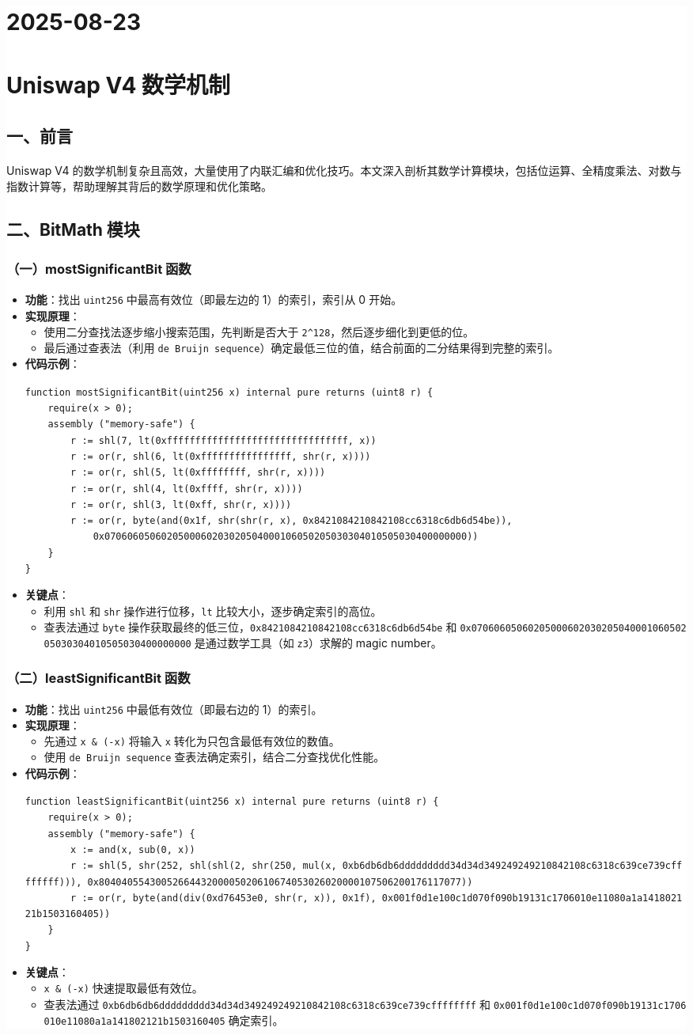 # 2025-08-23

# Uniswap V4 数学机制

## 一、前言
Uniswap V4 的数学机制复杂且高效，大量使用了内联汇编和优化技巧。本文深入剖析其数学计算模块，包括位运算、全精度乘法、对数与指数计算等，帮助理解其背后的数学原理和优化策略。

## 二、BitMath 模块
### （一）mostSignificantBit 函数
- **功能**：找出 `uint256` 中最高有效位（即最左边的 1）的索引，索引从 0 开始。
- **实现原理**：
  - 使用二分查找法逐步缩小搜索范围，先判断是否大于 `2^128`，然后逐步细化到更低的位。
  - 最后通过查表法（利用 `de Bruijn sequence`）确定最低三位的值，结合前面的二分结果得到完整的索引。
- **代码示例**：
  ```solidity
  function mostSignificantBit(uint256 x) internal pure returns (uint8 r) {
      require(x > 0);
      assembly ("memory-safe") {
          r := shl(7, lt(0xffffffffffffffffffffffffffffffff, x))
          r := or(r, shl(6, lt(0xffffffffffffffff, shr(r, x))))
          r := or(r, shl(5, lt(0xffffffff, shr(r, x))))
          r := or(r, shl(4, lt(0xffff, shr(r, x))))
          r := or(r, shl(3, lt(0xff, shr(r, x))))
          r := or(r, byte(and(0x1f, shr(shr(r, x), 0x8421084210842108cc6318c6db6d54be)),
              0x0706060506020500060203020504000106050205030304010505030400000000))
      }
  }
  ```
- **关键点**：
  - 利用 `shl` 和 `shr` 操作进行位移，`lt` 比较大小，逐步确定索引的高位。
  - 查表法通过 `byte` 操作获取最终的低三位，`0x8421084210842108cc6318c6db6d54be` 和 `0x0706060506020500060203020504000106050205030304010505030400000000` 是通过数学工具（如 `z3`）求解的 magic number。

### （二）leastSignificantBit 函数
- **功能**：找出 `uint256` 中最低有效位（即最右边的 1）的索引。
- **实现原理**：
  - 先通过 `x & (-x)` 将输入 `x` 转化为只包含最低有效位的数值。
  - 使用 `de Bruijn sequence` 查表法确定索引，结合二分查找优化性能。
- **代码示例**：
  ```solidity
  function leastSignificantBit(uint256 x) internal pure returns (uint8 r) {
      require(x > 0);
      assembly ("memory-safe") {
          x := and(x, sub(0, x))
          r := shl(5, shr(252, shl(shl(2, shr(250, mul(x, 0xb6db6db6ddddddddd34d34d349249249210842108c6318c639ce739cffffffff))), 0x8040405543005266443200005020610674053026020000107506200176117077))
          r := or(r, byte(and(div(0xd76453e0, shr(r, x)), 0x1f), 0x001f0d1e100c1d070f090b19131c1706010e11080a1a141802121b1503160405))
      }
  }
  ```
- **关键点**：
  - `x & (-x)` 快速提取最低有效位。
  - 查表法通过 `0xb6db6db6ddddddddd34d34d349249249210842108c6318c639ce739cffffffff` 和 `0x001f0d1e100c1d070f090b19131c1706010e11080a1a141802121b1503160405` 确定索引。
